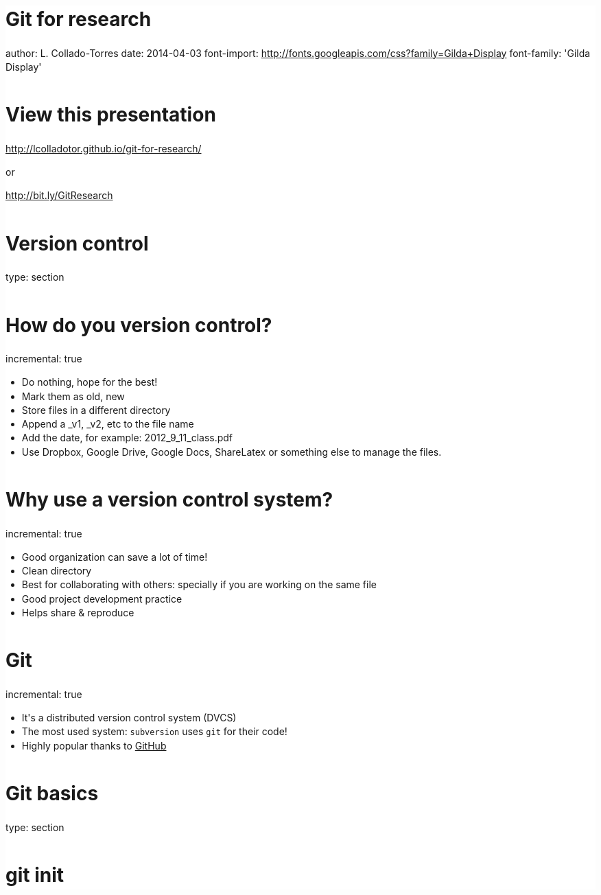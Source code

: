 Git for research
========================================================
author: L. Collado-Torres
date: 2014-04-03
font-import: http://fonts.googleapis.com/css?family=Gilda+Display
font-family: 'Gilda Display'


View this presentation
======================

http://lcolladotor.github.io/git-for-research/

or

http://bit.ly/GitResearch


Version control
===============
type: section


How do you version control?
========================================================
incremental: true

- Do nothing, hope for the best!
- Mark them as old, new
- Store files in a different directory
- Append a \_v1, \_v2, etc to the file name
- Add the date, for example: 2012\_9\_11\_class.pdf
- Use Dropbox, Google Drive, Google Docs, ShareLatex or something else to manage the files.

Why use a version control system?
=================================
incremental: true

- Good organization can save a lot of time!
- Clean directory
- Best for collaborating with others: specially if you are working on the same file
- Good project development practice
- Helps share & reproduce


Git
===
incremental: true

- It's a distributed version control system (DVCS)
- The most used system: `subversion` uses `git` for their code!
- Highly popular thanks to [GitHub](https://github.com/)


Git basics
==========
type: section

git init
========